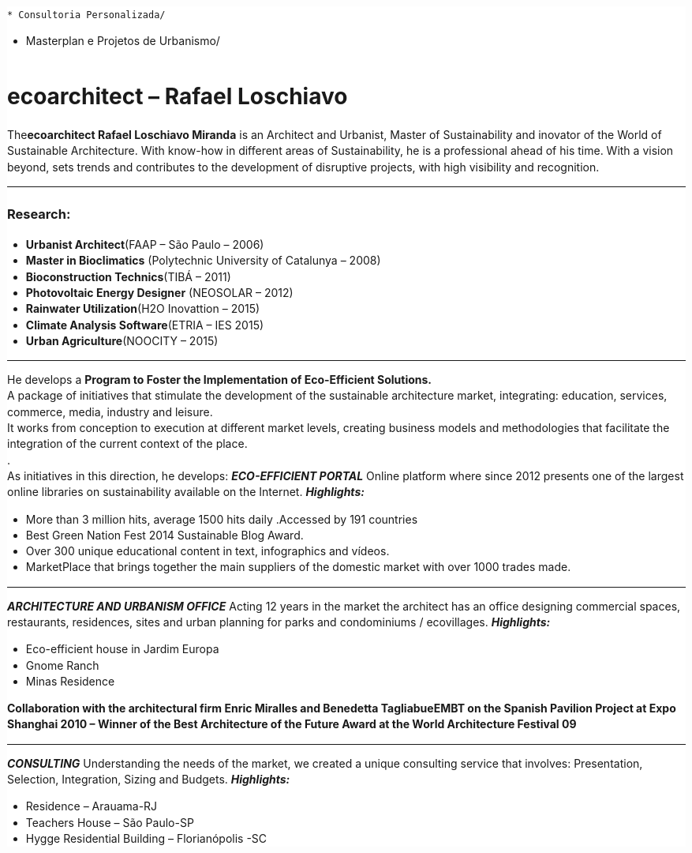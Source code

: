     * Consultoria Personalizada/
  * Masterplan e Projetos de Urbanismo/


# ecoarchitect – Rafael Loschiavo
The**ecoarchitect Rafael Loschiavo Miranda** is an Architect and Urbanist, Master of Sustainability and inovator of the World of Sustainable Architecture.
With know-how in different areas of Sustainability, he is a professional ahead of his time. With a vision beyond, sets trends and contributes to the development of disruptive projects, with high visibility and recognition.
* * *
### **Research:**
  * **Urbanist Architect**(FAAP – São Paulo – 2006)
  * **Master in Bioclimatics** (Polytechnic University of Catalunya – 2008)
  * **Bioconstruction Technics**(TIBÁ – 2011)
  * **Photovoltaic Energy Designer** (NEOSOLAR – 2012)
  * **Rainwater Utilization**(H2O Inovattion – 2015)
  * **Climate Analysis Software**(ETRIA – IES 2015)
  * **Urban Agriculture**(NOOCITY – 2015)


* * *
He develops a **Program to Foster the Implementation of Eco-Efficient Solutions.**  
A package of initiatives that stimulate the development of the sustainable architecture market, integrating: education, services, commerce, media, industry and leisure.  
It works from conception to execution at different market levels, creating business models and methodologies that facilitate the integration of the current context of the place.  
.  
As initiatives in this direction, he develops:
_**ECO-EFFICIENT PORTAL**_
Online platform where since 2012 presents one of the largest online libraries on sustainability available on the Internet.
_**Highlights:**_
  * More than 3 million hits, average 1500 hits daily .Accessed by 191 countries
  * Best Green Nation Fest 2014 Sustainable Blog Award.
  * Over 300 unique educational content in text, infographics and vídeos.
  * MarketPlace that brings together the main suppliers of the domestic market with over 1000 trades made. 


* * *
_**ARCHITECTURE AND URBANISM OFFICE**_
Acting 12 years in the market the architect has an office designing commercial spaces, restaurants, residences, sites and urban planning for parks and condominiums / ecovillages.
_**Highlights:**_
  * Eco-efficient house in Jardim Europa 
  * Gnome Ranch 
  * Minas Residence


**Collaboration with the architectural firm Enric Miralles and Benedetta TagliabueEMBT on the Spanish Pavilion Project at Expo Shanghai 2010 – Winner of the Best Architecture of the Future Award at the World Architecture Festival 09**
* * *
_**CONSULTING**_
Understanding the needs of the market, we created a unique consulting service that involves: Presentation, Selection, Integration, Sizing and Budgets.
_**Highlights:**_
  * Residence – Arauama-RJ 
  * Teachers House – São Paulo-SP
  * Hygge Residential Building – Florianópolis -SC
